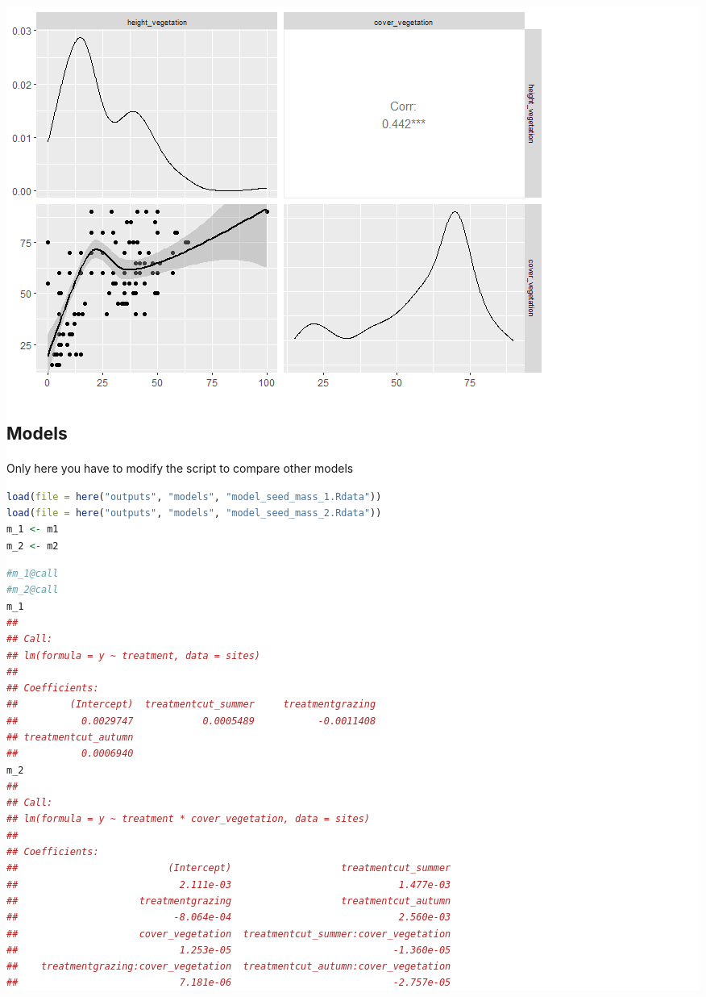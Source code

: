 ![](model_check_seed_mass_files/figure-gfm/collinearity-1.png)

## Models

Only here you have to modify the script to compare other models

``` r
load(file = here("outputs", "models", "model_seed_mass_1.Rdata"))
load(file = here("outputs", "models", "model_seed_mass_2.Rdata"))
m_1 <- m1
m_2 <- m2
```

``` r
#m_1@call
#m_2@call
m_1
## 
## Call:
## lm(formula = y ~ treatment, data = sites)
## 
## Coefficients:
##         (Intercept)  treatmentcut_summer     treatmentgrazing  
##           0.0029747            0.0005489           -0.0011408  
## treatmentcut_autumn  
##           0.0006940
m_2
## 
## Call:
## lm(formula = y ~ treatment * cover_vegetation, data = sites)
## 
## Coefficients:
##                          (Intercept)                   treatmentcut_summer  
##                            2.111e-03                             1.477e-03  
##                     treatmentgrazing                   treatmentcut_autumn  
##                           -8.064e-04                             2.560e-03  
##                     cover_vegetation  treatmentcut_summer:cover_vegetation  
##                            1.253e-05                            -1.360e-05  
##    treatmentgrazing:cover_vegetation  treatmentcut_autumn:cover_vegetation  
##                            7.181e-06                            -2.757e-05
```